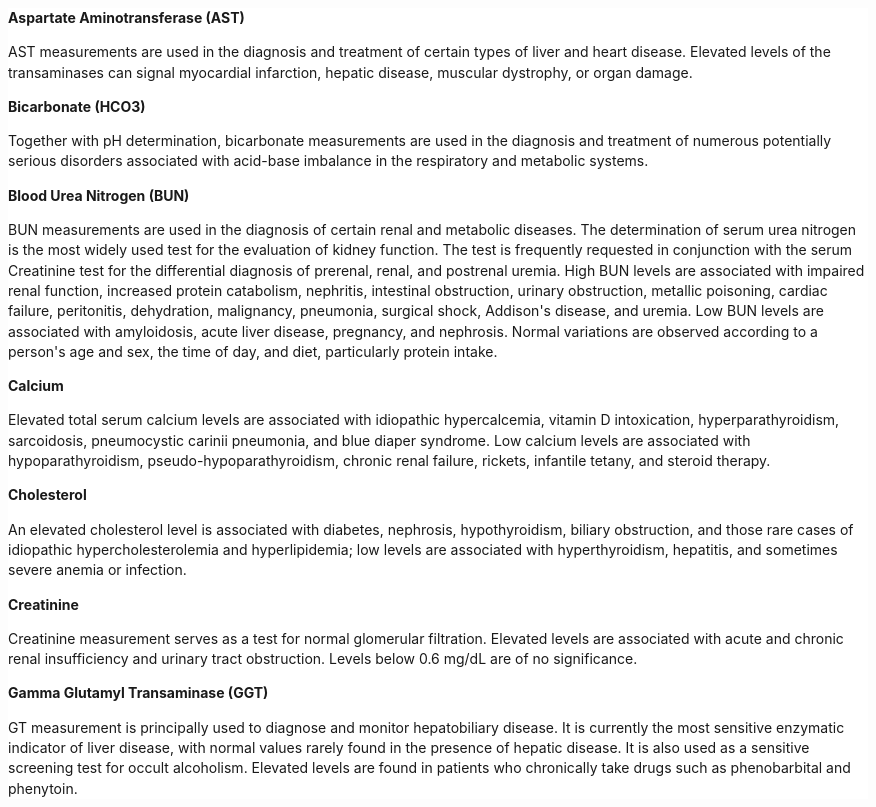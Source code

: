 **Aspartate Aminotransferase (AST)**

AST measurements are used in the diagnosis and treatment of certain types of
liver and heart disease. Elevated levels of the transaminases can signal
myocardial infarction, hepatic disease, muscular dystrophy, or organ damage.

**Bicarbonate (HCO3)**

Together with pH determination, bicarbonate measurements are used in the
diagnosis and treatment of numerous potentially serious disorders associated
with acid-base imbalance in the respiratory and metabolic systems.

**Blood Urea Nitrogen (BUN)**

BUN measurements are used in the diagnosis of certain renal and metabolic
diseases. The determination of serum urea nitrogen is the most widely used
test for the evaluation of kidney function. The test is frequently requested
in conjunction with the serum Creatinine test for the differential diagnosis
of prerenal, renal, and postrenal uremia. High BUN levels are associated with
impaired renal function, increased protein catabolism, nephritis, intestinal
obstruction, urinary obstruction, metallic poisoning, cardiac failure,
peritonitis, dehydration, malignancy, pneumonia, surgical shock, Addison's
disease, and uremia. Low BUN levels are associated with amyloidosis, acute
liver disease, pregnancy, and nephrosis. Normal variations are observed
according to a person's age and sex, the time of day, and diet, particularly
protein intake.

**Calcium**

Elevated total serum calcium levels are associated with idiopathic
hypercalcemia, vitamin D intoxication, hyperparathyroidism, sarcoidosis,
pneumocystic carinii pneumonia, and blue diaper syndrome. Low calcium levels
are associated with hypoparathyroidism, pseudo-hypoparathyroidism, chronic
renal failure, rickets, infantile tetany, and steroid therapy.

**Cholesterol**

An elevated cholesterol level is associated with diabetes, nephrosis,
hypothyroidism, biliary obstruction, and those rare cases of idiopathic
hypercholesterolemia and hyperlipidemia; low levels are associated with
hyperthyroidism, hepatitis, and sometimes severe anemia or infection.

**Creatinine**

Creatinine measurement serves as a test for normal glomerular filtration.
Elevated levels are associated with acute and chronic renal insufficiency and
urinary tract obstruction. Levels below 0.6 mg/dL are of no significance.

**Gamma Glutamyl Transaminase (GGT)**

GT measurement is principally used to diagnose and monitor hepatobiliary
disease. It is currently the most sensitive enzymatic indicator of liver
disease, with normal values rarely found in the presence of hepatic disease.
It is also used as a sensitive  
screening test for occult alcoholism. Elevated levels are found in patients
who chronically take drugs such as phenobarbital and phenytoin.
